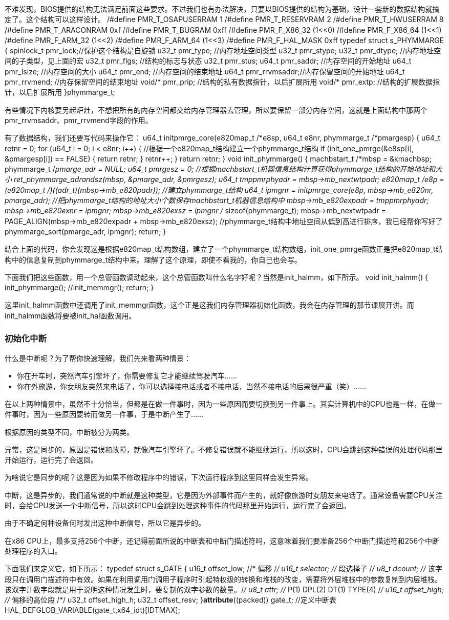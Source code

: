 不难发现，BIOS提供的结构无法满足前面这些要求。不过我们也有办法解决，只要以BIOS提供的结构为基础，设计一套新的数据结构就搞定了。这个结构可以这样设计。
/#define PMR_T_OSAPUSERRAM 1 /#define PMR_T_RESERVRAM 2 /#define PMR_T_HWUSERRAM 8 /#define PMR_T_ARACONRAM 0xf /#define PMR_T_BUGRAM 0xff /#define PMR_F_X86_32 (1<<0) /#define PMR_F_X86_64 (1<<1) /#define PMR_F_ARM_32 (1<<2) /#define PMR_F_ARM_64 (1<<3) /#define PMR_F_HAL_MASK 0xff typedef struct s_PHYMMARGE { spinlock_t pmr_lock;//保护这个结构是自旋锁 u32_t pmr_type; //内存地址空间类型 u32_t pmr_stype; u32_t pmr_dtype; //内存地址空间的子类型，见上面的宏 u32_t pmr_flgs; //结构的标志与状态 u32_t pmr_stus; u64_t pmr_saddr; //内存空间的开始地址 u64_t pmr_lsize; //内存空间的大小 u64_t pmr_end; //内存空间的结束地址 u64_t pmr_rrvmsaddr;//内存保留空间的开始地址 u64_t pmr_rrvmend; //内存保留空间的结束地址 void/* pmr_prip; //结构的私有数据指针，以后扩展所用 void/* pmr_extp; //结构的扩展数据指针，以后扩展所用 }phymmarge_t;

有些情况下内核要另起炉灶，不想把所有的内存空间都交给内存管理器去管理，所以要保留一部分内存空间，这就是上面结构中那两个pmr_rrvmsaddr、pmr_rrvmend字段的作用。

有了数据结构，我们还要写代码来操作它：
u64_t initpmrge_core(e820map_t /*e8sp, u64_t e8nr, phymmarge_t /*pmargesp) { u64_t retnr = 0; for (u64_t i = 0; i < e8nr; i++) { //根据一个e820map_t结构建立一个phymmarge_t结构 if (init_one_pmrge(&e8sp[i], &pmargesp[i]) == FALSE) { return retnr; } retnr++; } return retnr; } void init_phymmarge() { machbstart_t /*mbsp = &kmachbsp; phymmarge_t /*pmarge_adr = NULL; u64_t pmrgesz = 0; //根据machbstart_t机器信息结构计算获得phymmarge_t结构的开始地址和大小 ret_phymmarge_adrandsz(mbsp, &pmarge_adr, &pmrgesz); u64_t tmppmrphyadr = mbsp->mb_nextwtpadr; e820map_t /*e8p = (e820map_t /*)((adr_t)(mbsp->mb_e820padr)); //建立phymmarge_t结构 u64_t ipmgnr = initpmrge_core(e8p, mbsp->mb_e820nr, pmarge_adr); //把phymmarge_t结构的地址大小个数保存machbstart_t机器信息结构中 mbsp->mb_e820expadr = tmppmrphyadr; mbsp->mb_e820exnr = ipmgnr; mbsp->mb_e820exsz = ipmgnr /* sizeof(phymmarge_t); mbsp->mb_nextwtpadr = PAGE_ALIGN(mbsp->mb_e820expadr + mbsp->mb_e820exsz); //phymmarge_t结构中地址空间从低到高进行排序，我已经帮你写好了 phymmarge_sort(pmarge_adr, ipmgnr); return; }

结合上面的代码，你会发现这是根据e820map_t结构数组，建立了一个phymmarge_t结构数组，init_one_pmrge函数正是把e820map_t结构中的信息复制到phymmarge_t结构中来。理解了这个原理，即使不看我的，你自己也会写。

下面我们把这些函数，用一个总管函数调动起来，这个总管函数叫什么名字好呢？当然是init_halmm，如下所示。
void init_halmm() { init_phymmarge(); //init_memmgr(); return; }

这里init_halmm函数中还调用了init_memmgr函数，这个正是这我们内存管理器初始化函数，我会在内存管理的那节课展开讲。而init_halmm函数将要被init_hal函数调用。

### 初始化中断

什么是中断呢？为了帮你快速理解，我们先来看两种情景：

* 你在开车时，突然汽车引擎坏了，你需要修复它才能继续驾驶汽车……
* 你在外旅游，你女朋友突然来电话了，你可以选择接电话或者不接电话，当然不接电话的后果很严重（笑）……

在以上两种情景中，虽然不十分恰当，但都是在做一件事时，因为一些原因而要切换到另一件事上。其实计算机中的CPU也是一样，在做一件事时，因为一些原因要转而做另一件事，于是中断产生了……

根据原因的类型不同，中断被分为两类。

异常，这是同步的，原因是错误和故障，就像汽车引擎坏了。不修复错误就不能继续运行，所以这时，CPU会跳到这种错误的处理代码那里开始运行，运行完了会返回。

为啥说它是同步的呢？这是因为如果不修改程序中的错误，下次运行程序到这里同样会发生异常。

中断，这是异步的，我们通常说的中断就是这种类型，它是因为外部事件而产生的，就好像旅游时女朋友来电话了。通常设备需要CPU关注时，会给CPU发送一个中断信号，所以这时CPU会跳到处理这种事件的代码那里开始运行，运行完了会返回。

由于不确定何种设备何时发出这种中断信号，所以它是异步的。

在x86 CPU上，最多支持256个中断，还记得前面所说的中断表和中断门描述符吗，这意味着我们要准备256个中断门描述符和256个中断处理程序的入口。

下面我们来定义它，如下所示：
typedef struct s_GATE { u16_t offset_low; //* 偏移 /*/ u16_t selector; //* 段选择子 /*/ u8_t dcount; //* 该字段只在调用门描述符中有效。如果在利用调用门调用子程序时引起特权级的转换和堆栈的改变，需要将外层堆栈中的参数复制到内层堆栈。该双字计数字段就是用于说明这种情况发生时，要复制的双字参数的数量。/*/ u8_t attr; //* P(1) DPL(2) DT(1) TYPE(4) /*/ u16_t offset_high; //* 偏移的高位段 /*/ u32_t offset_high_h; u32_t offset_resv; }__attribute__((packed)) gate_t; //定义中断表 HAL_DEFGLOB_VARIABLE(gate_t,x64_idt)[IDTMAX];
